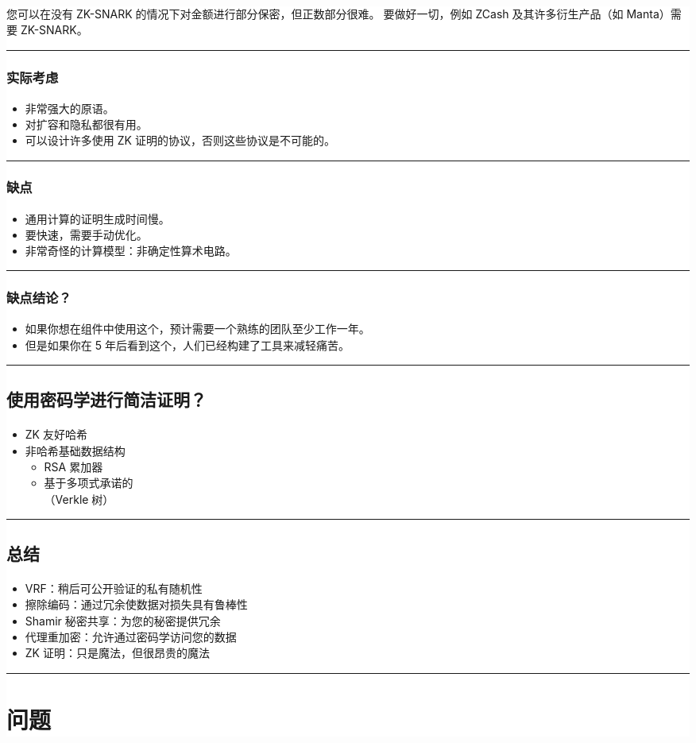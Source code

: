您可以在没有 ZK-SNARK 的情况下对金额进行部分保密，但正数部分很难。
要做好一切，例如 ZCash 及其许多衍生产品（如 Manta）需要 ZK-SNARK。

---

### 实际考虑

- 非常强大的原语。
- 对扩容和隐私都很有用。
- 可以设计许多使用 ZK 证明的协议，否则这些协议是不可能的。

---

### 缺点

- 通用计算的证明生成时间慢。
- 要快速，需要手动优化。
- 非常奇怪的计算模型：非确定性算术电路。

---

### 缺点结论？

- 如果你想在组件中使用这个，预计需要一个熟练的团队至少工作一年。
- 但是如果你在 5 年后看到这个，人们已经构建了工具来减轻痛苦。

---

## 使用密码学进行简洁证明？

<pba-flex center>

- ZK 友好哈希
- 非哈希基础数据结构
  - RSA 累加器
  - 基于多项式承诺的<br />
    （Verkle 树）

</pba-flex>

---

## 总结

- VRF：稍后可公开验证的私有随机性
- 擦除编码：通过冗余使数据对损失具有鲁棒性
- Shamir 秘密共享：为您的秘密提供冗余
- 代理重加密：允许通过密码学访问您的数据
- ZK 证明：只是魔法，但很昂贵的魔法

---



# 问题